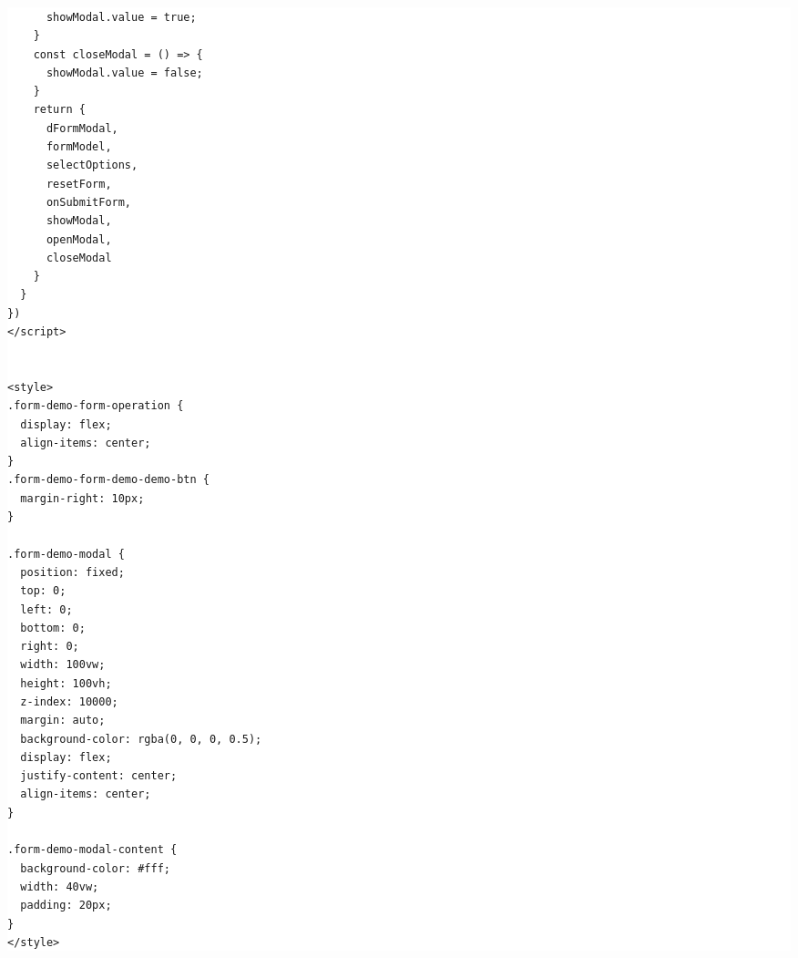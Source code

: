 ```vue
      showModal.value = true;
    }
    const closeModal = () => {
      showModal.value = false;
    }
    return {
      dFormModal,
      formModel,
      selectOptions,
      resetForm,
      onSubmitForm,
      showModal,
      openModal,
      closeModal
    }
  }
})
</script>


<style>
.form-demo-form-operation {
  display: flex;
  align-items: center;
}
.form-demo-form-demo-demo-btn {
  margin-right: 10px;
}

.form-demo-modal {
  position: fixed;
  top: 0;
  left: 0;
  bottom: 0;
  right: 0;
  width: 100vw;
  height: 100vh;
  z-index: 10000;
  margin: auto;
  background-color: rgba(0, 0, 0, 0.5);
  display: flex;
  justify-content: center;
  align-items: center;
}

.form-demo-modal-content {
  background-color: #fff;
  width: 40vw;
  padding: 20px;
}
</style>

```
